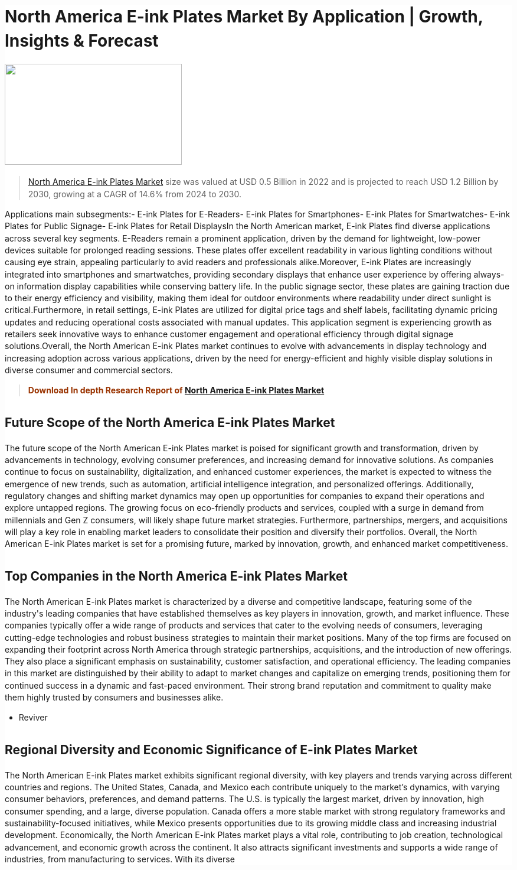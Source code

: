 <p><h1>North America E-ink Plates Market By Application | Growth, Insights & Forecast</h1><p><img class="aligncenter size-medium wp-image-105565" src="https://ffe5etoiles.com/wp-content/uploads/2025/01/MST7-300x171.png" alt="" width="300" height="171" /></p><blockquote><p><a href="https://www.verifiedmarketreports.com/download-sample/?rid=623754&utm_source=Github-NA&utm_medium=362" target="_blank">North America E-ink Plates Market</a> size was valued at USD 0.5 Billion in 2022 and is projected to reach USD 1.2 Billion by 2030, growing at a CAGR of 14.6% from 2024 to 2030.</p></blockquote>Applications main subsegments:- E-ink Plates for E-Readers- E-ink Plates for Smartphones- E-ink Plates for Smartwatches- E-ink Plates for Public Signage- E-ink Plates for Retail DisplaysIn the North American market, E-ink Plates find diverse applications across several key segments. E-Readers remain a prominent application, driven by the demand for lightweight, low-power devices suitable for prolonged reading sessions. These plates offer excellent readability in various lighting conditions without causing eye strain, appealing particularly to avid readers and professionals alike.Moreover, E-ink Plates are increasingly integrated into smartphones and smartwatches, providing secondary displays that enhance user experience by offering always-on information display capabilities while conserving battery life. In the public signage sector, these plates are gaining traction due to their energy efficiency and visibility, making them ideal for outdoor environments where readability under direct sunlight is critical.Furthermore, in retail settings, E-ink Plates are utilized for digital price tags and shelf labels, facilitating dynamic pricing updates and reducing operational costs associated with manual updates. This application segment is experiencing growth as retailers seek innovative ways to enhance customer engagement and operational efficiency through digital signage solutions.Overall, the North American E-ink Plates market continues to evolve with advancements in display technology and increasing adoption across various applications, driven by the need for energy-efficient and highly visible display solutions in diverse consumer and commercial sectors.</p><blockquote><p><span style="color: #993300;"><strong>Download In depth Research Report of <a href="https://www.verifiedmarketreports.com/download-sample/?rid=623754&utm_source=Github-NA&utm_medium=362">North America E-ink Plates Market</a></strong></span></p></blockquote><h2>Future Scope of the North America E-ink Plates Market</h2><p>The future scope of the North American E-ink Plates market is poised for significant growth and transformation, driven by advancements in technology, evolving consumer preferences, and increasing demand for innovative solutions. As companies continue to focus on sustainability, digitalization, and enhanced customer experiences, the market is expected to witness the emergence of new trends, such as automation, artificial intelligence integration, and personalized offerings. Additionally, regulatory changes and shifting market dynamics may open up opportunities for companies to expand their operations and explore untapped regions. The growing focus on eco-friendly products and services, coupled with a surge in demand from millennials and Gen Z consumers, will likely shape future market strategies. Furthermore, partnerships, mergers, and acquisitions will play a key role in enabling market leaders to consolidate their position and diversify their portfolios. Overall, the North American E-ink Plates market is set for a promising future, marked by innovation, growth, and enhanced market competitiveness.</p><h2>Top Companies in the North America E-ink Plates Market</h2><p>The North American E-ink Plates market is characterized by a diverse and competitive landscape, featuring some of the industry's leading companies that have established themselves as key players in innovation, growth, and market influence. These companies typically offer a wide range of products and services that cater to the evolving needs of consumers, leveraging cutting-edge technologies and robust business strategies to maintain their market positions. Many of the top firms are focused on expanding their footprint across North America through strategic partnerships, acquisitions, and the introduction of new offerings. They also place a significant emphasis on sustainability, customer satisfaction, and operational efficiency. The leading companies in this market are distinguished by their ability to adapt to market changes and capitalize on emerging trends, positioning them for continued success in a dynamic and fast-paced environment. Their strong brand reputation and commitment to quality make them highly trusted by consumers and businesses alike.</p><p><ul><li>Reviver</li></ul></p><h2>Regional Diversity and Economic Significance of E-ink Plates Market</h2><p>The North American E-ink Plates market exhibits significant regional diversity, with key players and trends varying across different countries and regions. The United States, Canada, and Mexico each contribute uniquely to the market’s dynamics, with varying consumer behaviors, preferences, and demand patterns. The U.S. is typically the largest market, driven by innovation, high consumer spending, and a large, diverse population. Canada offers a more stable market with strong regulatory frameworks and sustainability-focused initiatives, while Mexico presents opportunities due to its growing middle class and increasing industrial development. Economically, the North American E-ink Plates market plays a vital role, contributing to job creation, technological advancement, and economic growth across the continent. It also attracts significant investments and supports a wide range of industries, from manufacturing to services. With its diverse